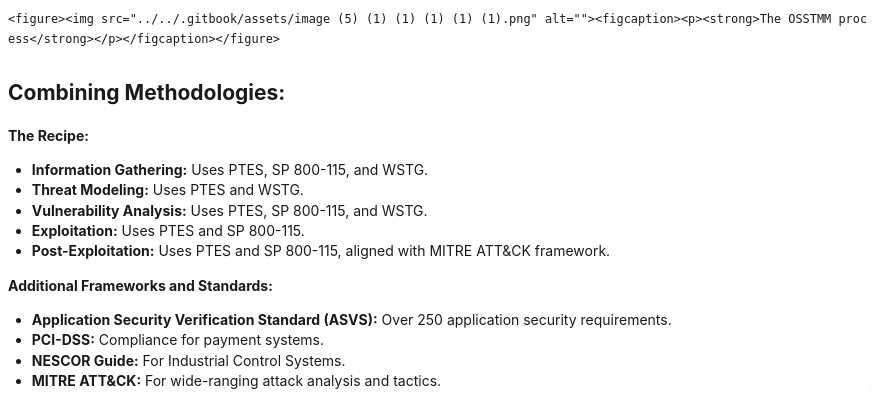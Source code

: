     <figure><img src="../../.gitbook/assets/image (5) (1) (1) (1) (1) (1).png" alt=""><figcaption><p><strong>The OSSTMM process</strong></p></figcaption></figure>

## **Combining Methodologies:**

**The Recipe:**

* **Information Gathering:** Uses PTES, SP 800-115, and WSTG.
* **Threat Modeling:** Uses PTES and WSTG.
* **Vulnerability Analysis:** Uses PTES, SP 800-115, and WSTG.
* **Exploitation:** Uses PTES and SP 800-115.
* **Post-Exploitation:** Uses PTES and SP 800-115, aligned with MITRE ATT\&CK framework.

**Additional Frameworks and Standards:**

* **Application Security Verification Standard (ASVS):** Over 250 application security requirements.
* **PCI-DSS:** Compliance for payment systems.
* **NESCOR Guide:** For Industrial Control Systems.
* **MITRE ATT\&CK:** For wide-ranging attack analysis and tactics.
